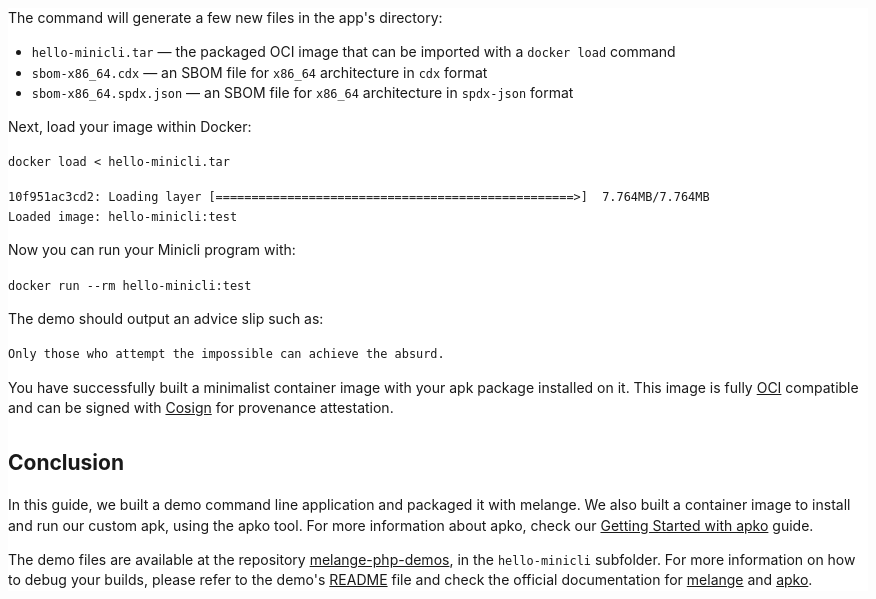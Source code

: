 The command will generate a few new files in the app's directory:

- `hello-minicli.tar` — the packaged OCI image that can be imported with a `docker load` command
- `sbom-x86_64.cdx` — an SBOM file for `x86_64` architecture in `cdx` format
- `sbom-x86_64.spdx.json` — an SBOM file for `x86_64` architecture in `spdx-json` format

Next, load your image within Docker:

```shell
docker load < hello-minicli.tar
```
```
10f951ac3cd2: Loading layer [==================================================>]  7.764MB/7.764MB
Loaded image: hello-minicli:test
```
Now you can run your Minicli program with:

```shell
docker run --rm hello-minicli:test
```
The demo should output an advice slip such as:

```
Only those who attempt the impossible can achieve the absurd.
```

You have successfully built a minimalist container image with your apk package installed on it. This image is fully [OCI](https://opencontainers.org/) compatible and can be signed with [Cosign](../../sigstore/cosign/how-to-sign-a-container-with-cosign/) for provenance attestation.

## Conclusion

In this guide, we built a demo command line application and packaged it with melange. We also built a container image to install and run our custom apk, using the apko tool. For more information about apko, check our [Getting Started with apko](/open-source/apko/getting-started-with-apko/) guide.

The demo files are available at the repository [melange-php-demos](https://github.com/chainguard-dev/melange-php-demos), in the `hello-minicli` subfolder. For more information on how to debug your builds, please refer to the demo's [README](https://github.com/chainguard-dev/melange-php-demos/tree/main/hello-minicli) file and check the official documentation for [melange](https://github.com/chainguard-dev/melange) and [apko](https://github.com/chainguard-dev/apko).
